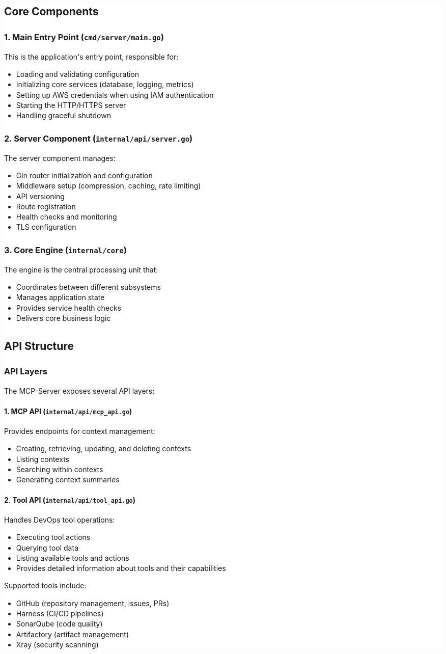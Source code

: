 ## Core Components

### 1. Main Entry Point (`cmd/server/main.go`)

This is the application's entry point, responsible for:
- Loading and validating configuration
- Initializing core services (database, logging, metrics)
- Setting up AWS credentials when using IAM authentication
- Starting the HTTP/HTTPS server
- Handling graceful shutdown

### 2. Server Component (`internal/api/server.go`)

The server component manages:
- Gin router initialization and configuration
- Middleware setup (compression, caching, rate limiting)
- API versioning
- Route registration
- Health checks and monitoring
- TLS configuration

### 3. Core Engine (`internal/core`)

The engine is the central processing unit that:
- Coordinates between different subsystems
- Manages application state
- Provides service health checks
- Delivers core business logic

## API Structure

### API Layers

The MCP-Server exposes several API layers:

#### 1. MCP API (`internal/api/mcp_api.go`)

Provides endpoints for context management:
- Creating, retrieving, updating, and deleting contexts
- Listing contexts
- Searching within contexts
- Generating context summaries

#### 2. Tool API (`internal/api/tool_api.go`)

Handles DevOps tool operations:
- Executing tool actions
- Querying tool data
- Listing available tools and actions
- Provides detailed information about tools and their capabilities

Supported tools include:
- GitHub (repository management, issues, PRs)
- Harness (CI/CD pipelines)
- SonarQube (code quality)
- Artifactory (artifact management)
- Xray (security scanning)
